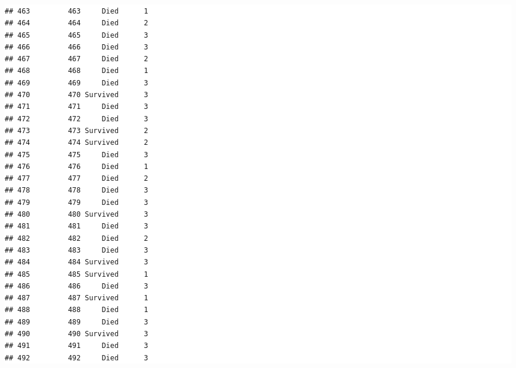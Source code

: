     ## 463         463     Died      1
    ## 464         464     Died      2
    ## 465         465     Died      3
    ## 466         466     Died      3
    ## 467         467     Died      2
    ## 468         468     Died      1
    ## 469         469     Died      3
    ## 470         470 Survived      3
    ## 471         471     Died      3
    ## 472         472     Died      3
    ## 473         473 Survived      2
    ## 474         474 Survived      2
    ## 475         475     Died      3
    ## 476         476     Died      1
    ## 477         477     Died      2
    ## 478         478     Died      3
    ## 479         479     Died      3
    ## 480         480 Survived      3
    ## 481         481     Died      3
    ## 482         482     Died      2
    ## 483         483     Died      3
    ## 484         484 Survived      3
    ## 485         485 Survived      1
    ## 486         486     Died      3
    ## 487         487 Survived      1
    ## 488         488     Died      1
    ## 489         489     Died      3
    ## 490         490 Survived      3
    ## 491         491     Died      3
    ## 492         492     Died      3